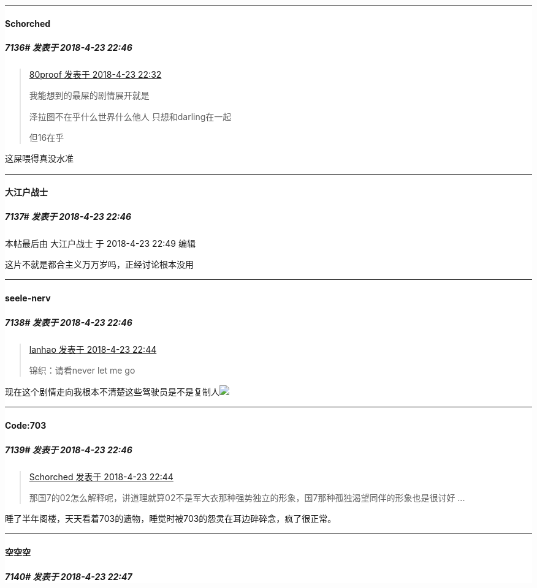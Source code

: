 
*****

####  Schorched  
##### 7136#       发表于 2018-4-23 22:46


<blockquote><a href="httphttps://bbs.saraba1st.com/2b/forum.php?mod=redirect&amp;goto=findpost&amp;pid=39349202&amp;ptid=1636434" target="_blank">80proof 发表于 2018-4-23 22:32</a>

我能想到的最屎的剧情展开就是

泽拉图不在乎什么世界什么他人 只想和darling在一起

但16在乎</blockquote>
这屎喂得真没水准


*****

####  大江户战士  
##### 7137#       发表于 2018-4-23 22:46


 本帖最后由 大江户战士 于 2018-4-23 22:49 编辑 

这片不就是都合主义万万岁吗，正经讨论根本没用


*****

####  seele-nerv  
##### 7138#       发表于 2018-4-23 22:46


<blockquote><a href="httphttps://bbs.saraba1st.com/2b/forum.php?mod=redirect&amp;goto=findpost&amp;pid=39349327&amp;ptid=1636434" target="_blank">lanhao 发表于 2018-4-23 22:44</a>

锦织：请看never let me go</blockquote>
现在这个剧情走向我根本不清楚这些驾驶员是不是复制人<img src="https://static.saraba1st.com/image/smiley/face2017/068.png" referrerpolicy="no-referrer">


*****

####  Code:703  
##### 7139#       发表于 2018-4-23 22:46


<blockquote><a href="httphttps://bbs.saraba1st.com/2b/forum.php?mod=redirect&amp;goto=findpost&amp;pid=39349336&amp;ptid=1636434" target="_blank">Schorched 发表于 2018-4-23 22:44</a>

那国7的02怎么解释呢，讲道理就算02不是军大衣那种强势独立的形象，国7那种孤独渴望同伴的形象也是很讨好 ...</blockquote>
睡了半年阁楼，天天看着703的遗物，睡觉时被703的怨灵在耳边碎碎念，疯了很正常。


*****

####  空空空  
##### 7140#       发表于 2018-4-23 22:47
